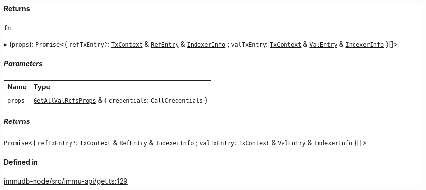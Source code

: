 #### Returns

`fn`

▸ (`props`): `Promise`<{ `refTxEntry?`: [`TxContext`](types_TxEntry.md#txcontext) & [`RefEntry`](types_Entry.md#refentry) & [`IndexerInfo`](types_Indexer.md#indexerinfo) ; `valTxEntry`: [`TxContext`](types_TxEntry.md#txcontext) & [`ValEntry`](types_Entry.md#valentry) & [`IndexerInfo`](types_Indexer.md#indexerinfo)  }[]\>

##### Parameters

| Name | Type |
| :------ | :------ |
| `props` | [`GetAllValRefsProps`](immu_api_get.md#getallvalrefsprops) & { `credentials`: `CallCredentials`  } |

##### Returns

`Promise`<{ `refTxEntry?`: [`TxContext`](types_TxEntry.md#txcontext) & [`RefEntry`](types_Entry.md#refentry) & [`IndexerInfo`](types_Indexer.md#indexerinfo) ; `valTxEntry`: [`TxContext`](types_TxEntry.md#txcontext) & [`ValEntry`](types_Entry.md#valentry) & [`IndexerInfo`](types_Indexer.md#indexerinfo)  }[]\>

#### Defined in

[immudb-node/src/immu-api/get.ts:129](https://github.com/codenotary/immudb-node/blob/fe12060/immudb-node/src/immu-api/get.ts#L129)
